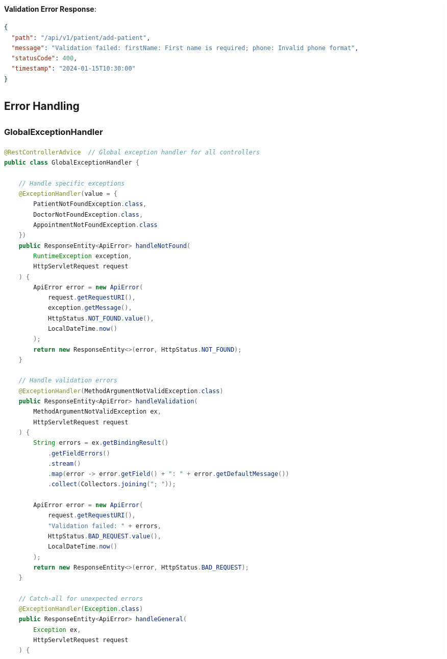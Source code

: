 **Validation Error Response**:
```json
{
  "path": "/api/v1/patient/add-patient",
  "message": "Validation failed: firstName: First name is required; phone: Invalid phone format",
  "statusCode": 400,
  "timestamp": "2024-01-15T10:30:00"
}
```

## Error Handling

### GlobalExceptionHandler

```java
@RestControllerAdvice  // Global exception handler for all controllers
public class GlobalExceptionHandler {
    
    // Handle specific exceptions
    @ExceptionHandler(value = {
        PatientNotFoundException.class,
        DoctorNotFoundException.class,
        AppointmentNotFoundException.class
    })
    public ResponseEntity<ApiError> handleNotFound(
        RuntimeException exception, 
        HttpServletRequest request
    ) {
        ApiError error = new ApiError(
            request.getRequestURI(),
            exception.getMessage(),
            HttpStatus.NOT_FOUND.value(),
            LocalDateTime.now()
        );
        return new ResponseEntity<>(error, HttpStatus.NOT_FOUND);
    }
    
    // Handle validation errors
    @ExceptionHandler(MethodArgumentNotValidException.class)
    public ResponseEntity<ApiError> handleValidation(
        MethodArgumentNotValidException ex,
        HttpServletRequest request
    ) {
        String errors = ex.getBindingResult()
            .getFieldErrors()
            .stream()
            .map(error -> error.getField() + ": " + error.getDefaultMessage())
            .collect(Collectors.joining("; "));
        
        ApiError error = new ApiError(
            request.getRequestURI(),
            "Validation failed: " + errors,
            HttpStatus.BAD_REQUEST.value(),
            LocalDateTime.now()
        );
        return new ResponseEntity<>(error, HttpStatus.BAD_REQUEST);
    }
    
    // Catch-all for unexpected errors
    @ExceptionHandler(Exception.class)
    public ResponseEntity<ApiError> handleGeneral(
        Exception ex, 
        HttpServletRequest request
    ) {
```